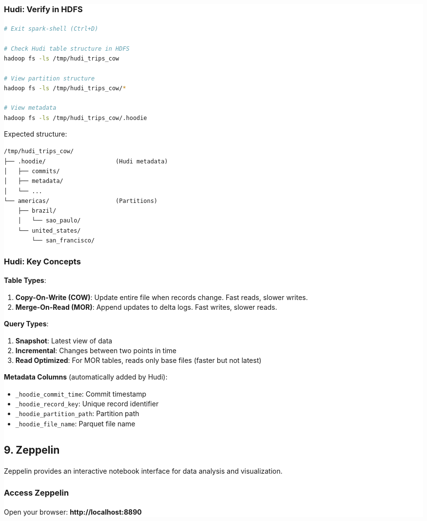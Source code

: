 ### Hudi: Verify in HDFS

```bash
# Exit spark-shell (Ctrl+D)

# Check Hudi table structure in HDFS
hadoop fs -ls /tmp/hudi_trips_cow

# View partition structure
hadoop fs -ls /tmp/hudi_trips_cow/*

# View metadata
hadoop fs -ls /tmp/hudi_trips_cow/.hoodie
```

Expected structure:
```
/tmp/hudi_trips_cow/
├── .hoodie/                    (Hudi metadata)
│   ├── commits/
│   ├── metadata/
│   └── ...
└── americas/                   (Partitions)
    ├── brazil/
    │   └── sao_paulo/
    └── united_states/
        └── san_francisco/
```

### Hudi: Key Concepts

**Table Types**:
1. **Copy-On-Write (COW)**: Update entire file when records change. Fast reads, slower writes.
2. **Merge-On-Read (MOR)**: Append updates to delta logs. Fast writes, slower reads.

**Query Types**:
1. **Snapshot**: Latest view of data
2. **Incremental**: Changes between two points in time
3. **Read Optimized**: For MOR tables, reads only base files (faster but not latest)

**Metadata Columns** (automatically added by Hudi):
- `_hoodie_commit_time`: Commit timestamp
- `_hoodie_record_key`: Unique record identifier
- `_hoodie_partition_path`: Partition path
- `_hoodie_file_name`: Parquet file name

## 9. Zeppelin

Zeppelin provides an interactive notebook interface for data analysis and visualization.

### Access Zeppelin

Open your browser: **http://localhost:8890**
